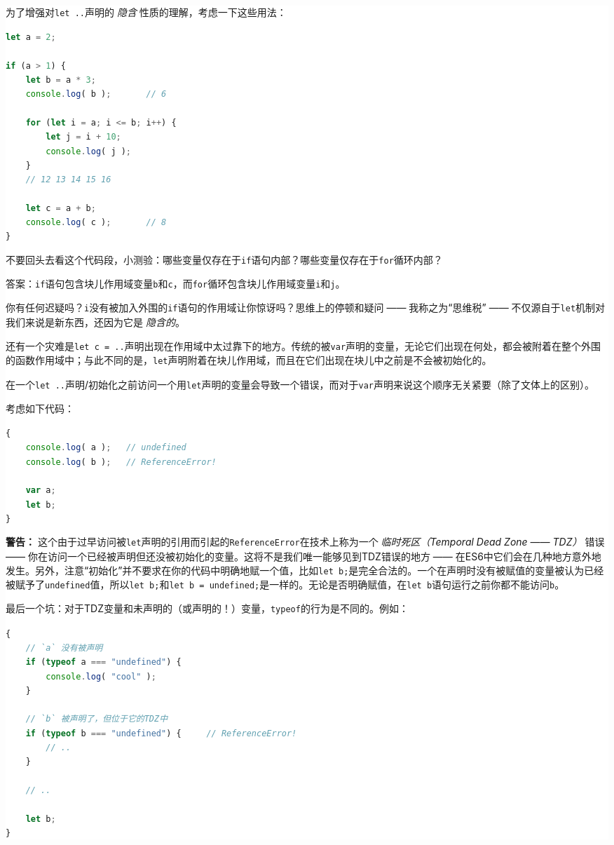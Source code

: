为了增强对`let ..`声明的 *隐含* 性质的理解，考虑一下这些用法：

```js
let a = 2;

if (a > 1) {
	let b = a * 3;
	console.log( b );		// 6

	for (let i = a; i <= b; i++) {
		let j = i + 10;
		console.log( j );
	}
	// 12 13 14 15 16

	let c = a + b;
	console.log( c );		// 8
}
```

不要回头去看这个代码段，小测验：哪些变量仅存在于`if`语句内部？哪些变量仅存在于`for`循环内部？

答案：`if`语句包含块儿作用域变量`b`和`c`，而`for`循环包含块儿作用域变量`i`和`j`。

你有任何迟疑吗？`i`没有被加入外围的`if`语句的作用域让你惊讶吗？思维上的停顿和疑问 —— 我称之为“思维税” —— 不仅源自于`let`机制对我们来说是新东西，还因为它是 *隐含的*。

还有一个灾难是`let c = ..`声明出现在作用域中太过靠下的地方。传统的被`var`声明的变量，无论它们出现在何处，都会被附着在整个外围的函数作用域中；与此不同的是，`let`声明附着在块儿作用域，而且在它们出现在块儿中之前是不会被初始化的。

在一个`let ..`声明/初始化之前访问一个用`let`声明的变量会导致一个错误，而对于`var`声明来说这个顺序无关紧要（除了文体上的区别）。

考虑如下代码：

```js
{
	console.log( a );	// undefined
	console.log( b );	// ReferenceError!

	var a;
	let b;
}
```

**警告：** 这个由于过早访问被`let`声明的引用而引起的`ReferenceError`在技术上称为一个 *临时死区（Temporal Dead Zone —— TDZ）* 错误 —— 你在访问一个已经被声明但还没被初始化的变量。这将不是我们唯一能够见到TDZ错误的地方 —— 在ES6中它们会在几种地方意外地发生。另外，注意“初始化”并不要求在你的代码中明确地赋一个值，比如`let b;`是完全合法的。一个在声明时没有被赋值的变量被认为已经被赋予了`undefined`值，所以`let b;`和`let b = undefined;`是一样的。无论是否明确赋值，在`let b`语句运行之前你都不能访问`b`。

最后一个坑：对于TDZ变量和未声明的（或声明的！）变量，`typeof`的行为是不同的。例如：

```js
{
	// `a` 没有被声明
	if (typeof a === "undefined") {
		console.log( "cool" );
	}

	// `b` 被声明了，但位于它的TDZ中
	if (typeof b === "undefined") {		// ReferenceError!
		// ..
	}

	// ..

	let b;
}
```
